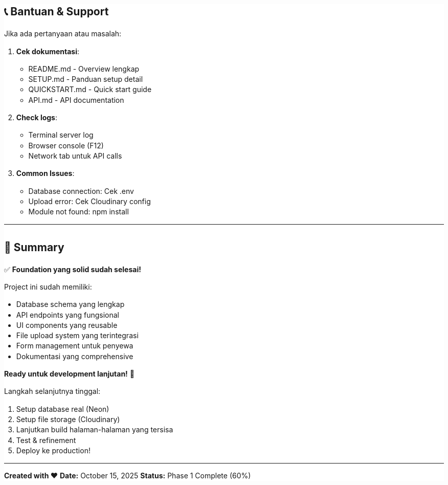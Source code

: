 
## 📞 Bantuan & Support

Jika ada pertanyaan atau masalah:

1. **Cek dokumentasi**:
   - README.md - Overview lengkap
   - SETUP.md - Panduan setup detail
   - QUICKSTART.md - Quick start guide
   - API.md - API documentation

2. **Check logs**:
   - Terminal server log
   - Browser console (F12)
   - Network tab untuk API calls

3. **Common Issues**:
   - Database connection: Cek .env
   - Upload error: Cek Cloudinary config
   - Module not found: npm install

---

## 🎉 Summary

✅ **Foundation yang solid sudah selesai!**

Project ini sudah memiliki:
- Database schema yang lengkap
- API endpoints yang fungsional
- UI components yang reusable
- File upload system yang terintegrasi
- Form management untuk penyewa
- Dokumentasi yang comprehensive

**Ready untuk development lanjutan!** 🚀

Langkah selanjutnya tinggal:
1. Setup database real (Neon)
2. Setup file storage (Cloudinary)
3. Lanjutkan build halaman-halaman yang tersisa
4. Test & refinement
5. Deploy ke production!

---

**Created with ❤️**
**Date:** October 15, 2025
**Status:** Phase 1 Complete (60%)
